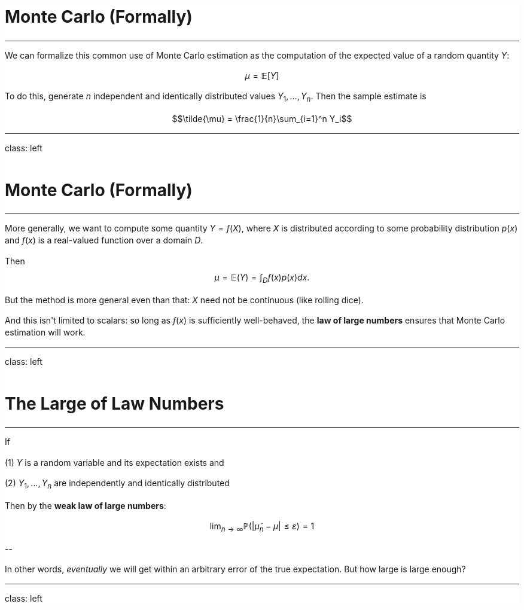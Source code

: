 # Monte Carlo (Formally)
<hr>

We can formalize this common use of Monte Carlo estimation as the computation of the expected value of a random quantity $Y$: 

$$\mu = \mathbb{E}[Y]$$

To do this, generate $n$ independent and identically distributed values $Y_1, \ldots, Y_n$.  Then the sample estimate is

$$\tilde{\mu} = \frac{1}{n}\sum_{i=1}^n Y_i$$

---
class: left

# Monte Carlo (Formally)
<hr>

More generally, we want to compute some quantity $Y=f(X)$, where $X$ is distributed according to some probability distribution $p(x)$ and $f(x)$ is a real-valued function over a domain $D$.

Then
$$\mu = \mathbb{E}(Y) = \int_D f(x)p(x)dx.$$

But the method is more general even than that: $X$ need not be continuous (like rolling dice).

And this isn't limited to scalars: so long as $f(x)$ is sufficiently well-behaved, the **law of large numbers** ensures that Monte Carlo estimation will work.

---
class: left

# The Large of Law Numbers
<hr>

If 

(1) $Y$ is a random variable and its expectation exists and 

(2) $Y_1, \ldots, Y_n$ are independently and identically distributed

Then by the **weak law of large numbers**:

$$\lim_{n \to \infty} \mathbb{P}\left(\left|\tilde{\mu}_n - \mu\right| \leq \varepsilon \right) = 1$$

--

In other words, *eventually* we will get within an arbitrary error of the true expectation. But how large is large enough?

---
class: left
